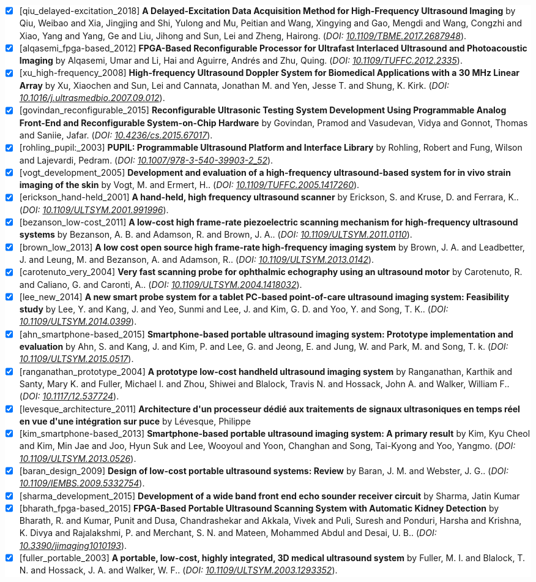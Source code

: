 * [x] [qiu_delayed-excitation_2018] __A Delayed-Excitation Data Acquisition Method for High-Frequency Ultrasound Imaging__ by Qiu, Weibao and Xia, Jingjing and Shi, Yulong and Mu, Peitian and Wang, Xingying and Gao, Mengdi and Wang, Congzhi and Xiao, Yang and Yang, Ge and Liu, Jihong and Sun, Lei and Zheng, Hairong. (_DOI: [10.1109/TBME.2017.2687948](https://doi.org/10.1109/TBME.2017.2687948)_).
* [x] [alqasemi_fpga-based_2012] __FPGA-Based Reconfigurable Processor for Ultrafast Interlaced Ultrasound and Photoacoustic Imaging__ by Alqasemi, Umar and Li, Hai and Aguirre, Andrés and Zhu, Quing. (_DOI: [10.1109/TUFFC.2012.2335](https://doi.org/10.1109/TUFFC.2012.2335)_).
* [x] [xu_high-frequency_2008] __High-frequency Ultrasound Doppler System for Biomedical Applications with a 30 MHz Linear Array__ by Xu, Xiaochen and Sun, Lei and Cannata, Jonathan M. and Yen, Jesse T. and Shung, K. Kirk. (_DOI: [10.1016/j.ultrasmedbio.2007.09.012](https://doi.org/10.1016/j.ultrasmedbio.2007.09.012)_).
* [x] [govindan_reconfigurable_2015] __Reconfigurable Ultrasonic Testing System Development Using Programmable Analog Front-End and Reconfigurable System-on-Chip Hardware__ by Govindan, Pramod and Vasudevan, Vidya and Gonnot, Thomas and Saniie, Jafar. (_DOI: [10.4236/cs.2015.67017](https://doi.org/10.4236/cs.2015.67017)_).
* [x] [rohling_pupil:_2003] __PUPIL: Programmable Ultrasound Platform and Interface Library__ by Rohling, Robert and Fung, Wilson and Lajevardi, Pedram. (_DOI: [10.1007/978-3-540-39903-2_52](https://doi.org/10.1007/978-3-540-39903-2_52)_).
* [x] [vogt_development_2005] __Development and evaluation of a high-frequency ultrasound-based system for in vivo strain imaging of the skin__ by Vogt, M. and Ermert, H.. (_DOI: [10.1109/TUFFC.2005.1417260](https://doi.org/10.1109/TUFFC.2005.1417260)_).
* [x] [erickson_hand-held_2001] __A hand-held, high frequency ultrasound scanner__ by Erickson, S. and Kruse, D. and Ferrara, K.. (_DOI: [10.1109/ULTSYM.2001.991996](https://doi.org/10.1109/ULTSYM.2001.991996)_).
* [x] [bezanson_low-cost_2011] __A low-cost high frame-rate piezoelectric scanning mechanism for high-frequency ultrasound systems__ by Bezanson, A. B. and Adamson, R. and Brown, J. A.. (_DOI: [10.1109/ULTSYM.2011.0110](https://doi.org/10.1109/ULTSYM.2011.0110)_).
* [x] [brown_low_2013] __A low cost open source high frame-rate high-frequency imaging system__ by Brown, J. A. and Leadbetter, J. and Leung, M. and Bezanson, A. and Adamson, R.. (_DOI: [10.1109/ULTSYM.2013.0142](https://doi.org/10.1109/ULTSYM.2013.0142)_).
* [x] [carotenuto_very_2004] __Very fast scanning probe for ophthalmic echography using an ultrasound motor__ by Carotenuto, R. and Caliano, G. and Caronti, A.. (_DOI: [10.1109/ULTSYM.2004.1418032](https://doi.org/10.1109/ULTSYM.2004.1418032)_).
* [x] [lee_new_2014] __A new smart probe system for a tablet PC-based point-of-care ultrasound imaging system: Feasibility study__ by Lee, Y. and Kang, J. and Yeo, Sunmi and Lee, J. and Kim, G. D. and Yoo, Y. and Song, T. K.. (_DOI: [10.1109/ULTSYM.2014.0399](https://doi.org/10.1109/ULTSYM.2014.0399)_).
* [x] [ahn_smartphone-based_2015] __Smartphone-based portable ultrasound imaging system: Prototype implementation and evaluation__ by Ahn, S. and Kang, J. and Kim, P. and Lee, G. and Jeong, E. and Jung, W. and Park, M. and Song, T. k. (_DOI: [10.1109/ULTSYM.2015.0517](https://doi.org/10.1109/ULTSYM.2015.0517)_).
* [x] [ranganathan_prototype_2004] __A prototype low-cost handheld ultrasound imaging system__ by Ranganathan, Karthik and Santy, Mary K. and Fuller, Michael I. and Zhou, Shiwei and Blalock, Travis N. and Hossack, John A. and Walker, William F.. (_DOI: [10.1117/12.537724](https://doi.org/10.1117/12.537724)_).
* [x] [levesque_architecture_2011] __Architecture d'un processeur dédié aux traitements de signaux ultrasoniques en temps réel en vue d'une intégration sur puce__ by Lévesque, Philippe
* [x] [kim_smartphone-based_2013] __Smartphone-based portable ultrasound imaging system: A primary result__ by Kim, Kyu Cheol and Kim, Min Jae and Joo, Hyun Suk and Lee, Wooyoul and Yoon, Changhan and Song, Tai-Kyong and Yoo, Yangmo. (_DOI: [10.1109/ULTSYM.2013.0526](https://doi.org/10.1109/ULTSYM.2013.0526)_).
* [x] [baran_design_2009] __Design of low-cost portable ultrasound systems: Review__ by Baran, J. M. and Webster, J. G.. (_DOI: [10.1109/IEMBS.2009.5332754](https://doi.org/10.1109/IEMBS.2009.5332754)_).
* [x] [sharma_development_2015] __Development of a wide band front end echo sounder receiver circuit__ by Sharma, Jatin Kumar
* [x] [bharath_fpga-based_2015] __FPGA-Based Portable Ultrasound Scanning System with Automatic Kidney Detection__ by Bharath, R. and Kumar, Punit and Dusa, Chandrashekar and Akkala, Vivek and Puli, Suresh and Ponduri, Harsha and Krishna, K. Divya and Rajalakshmi, P. and Merchant, S. N. and Mateen, Mohammed Abdul and Desai, U. B.. (_DOI: [10.3390/jimaging1010193](https://doi.org/10.3390/jimaging1010193)_).
* [x] [fuller_portable_2003] __A portable, low-cost, highly integrated, 3D medical ultrasound system__ by Fuller, M. I. and Blalock, T. N. and Hossack, J. A. and Walker, W. F.. (_DOI: [10.1109/ULTSYM.2003.1293352](https://doi.org/10.1109/ULTSYM.2003.1293352)_).